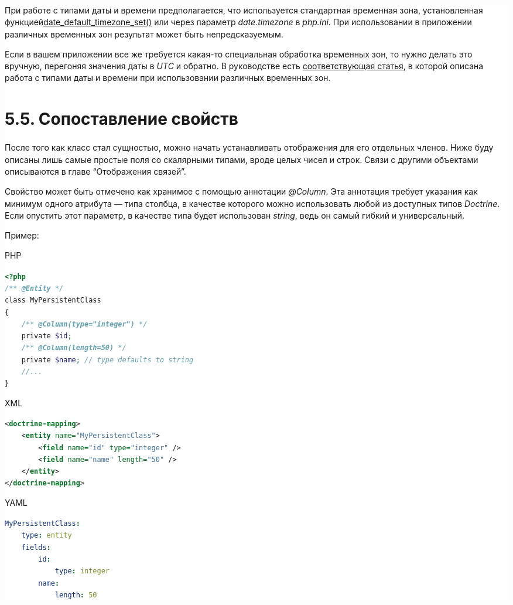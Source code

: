 При работе с типами даты и времени предполагается, что используется стандартная временная зона, установленная функцией[date_default_timezone_set()](http://docs.php.net/manual/en/function.date-default-timezone-set.php) или через параметр _date.timezone_ в _php.ini_. При использовании в приложении различных временных зон результат может быть непредсказуемым.

Если в вашем приложении все же требуется какая-то специальная обработка временных зон, то нужно делать это вручную, перегоняя значения даты в _UTC_ и обратно. В руководстве есть [соответствующая статья](http://www.doctrine-project.org/docs/orm/2.1/en/cookbook/working-with-datetime.html), в которой описана работа с типами даты и времени при использовании различных временных зон.

# 5.5. Сопоставление свойств

После того как класс стал сущностью, можно начать устанавливать отображения для его отдельных членов. Ниже буду описаны лишь самые простые поля со скалярными типами, вроде целых чисел и строк. Связи с другими объектами описываются в главе “Отображения связей”.

Свойство может быть отмечено как хранимое с помощью аннотации _@Column_. Эта аннотация требует указания как минимум одного атрибута — типа столбца, в качестве которого можно использовать любой из доступных типов _Doctrine_. Если опустить этот параметр, в качестве типа будет использован _string_, ведь он самый гибкий и универсальный.

Пример:

PHP

```php
<?php  
/** @Entity */  
class MyPersistentClass  
{  
    /** @Column(type="integer") */  
    private $id;  
    /** @Column(length=50) */  
    private $name; // type defaults to string  
    //...  
}
```

XML

```xml
<doctrine-mapping>  
    <entity name="MyPersistentClass">  
        <field name="id" type="integer" />  
        <field name="name" length="50" />  
    </entity>  
</doctrine-mapping>
```

YAML

```yaml
MyPersistentClass:  
    type: entity  
    fields:  
        id:  
            type: integer  
        name:  
            length: 50
```
